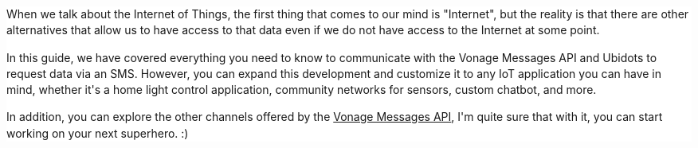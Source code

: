 When we talk about the Internet of Things, the first thing that comes to our mind is "Internet", but the reality is that there are other alternatives that allow us to have access to that data even if we do not have access to the Internet at some point.

In this guide, we have covered everything you need to know to communicate with the Vonage Messages API and Ubidots to request data via an SMS. However, you can expand this development and customize it to any IoT application you can have in mind, whether it's a home light control application, community networks for sensors, custom chatbot, and more.

In addition, you can explore the other channels offered by the [Vonage Messages API](https://www.vonage.com/communications-apis/messages/), I'm quite sure that with it, you can start working on your next superhero. :)